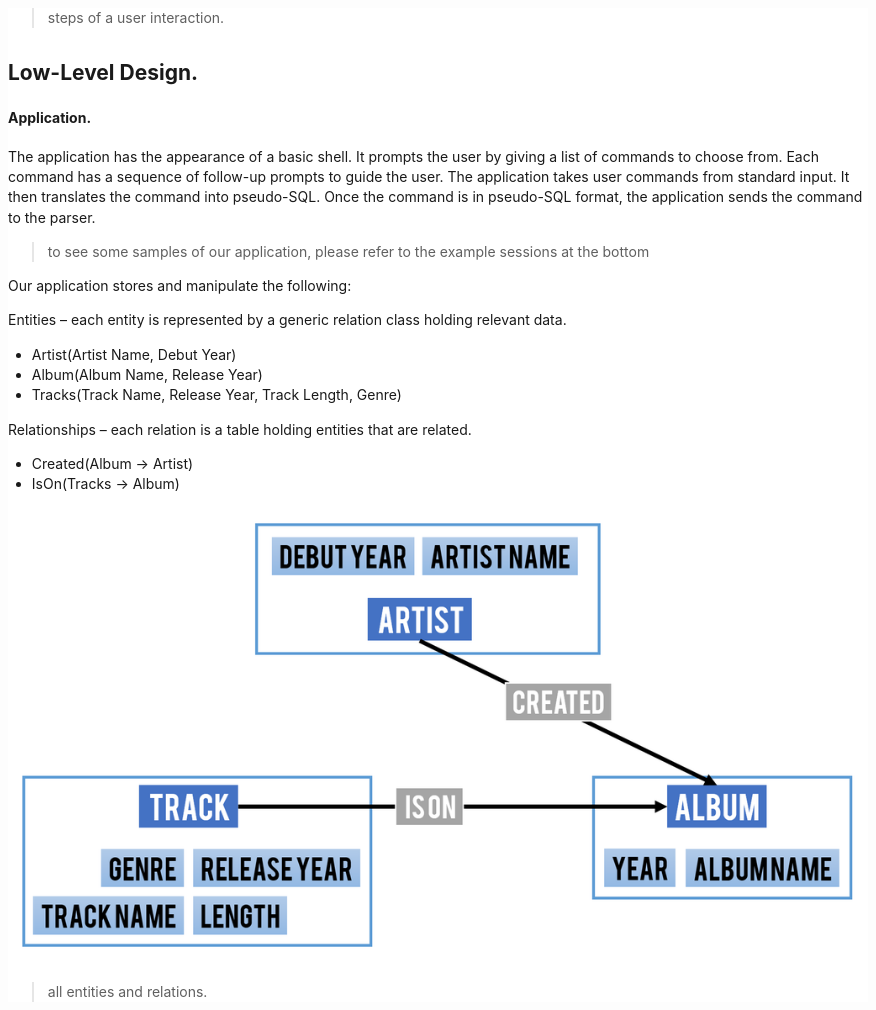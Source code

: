 > steps of a user interaction.

## Low-Level Design. 

#### Application.

The application has the appearance of a basic shell. It prompts the user by giving a list of commands to choose from. Each command has a sequence of follow-up prompts to guide the user. The application takes user commands from standard input. It then translates the command into pseudo-SQL. Once the command is in pseudo-SQL format, the application sends the command to the parser.

> to see some samples of our application, please refer to the example sessions at the bottom

Our application stores and manipulate the following:

Entities – each entity is represented by a generic relation class holding relevant data.
* Artist(Artist Name, Debut Year)
* Album(Album Name, Release Year)
* Tracks(Track Name, Release Year, Track Length, Genre)

Relationships – each relation is a table holding entities that are related.
* Created(Album → Artist)
* IsOn(Tracks → Album)

![relation diagram](img/diagram1.png)

> all entities and relations.
